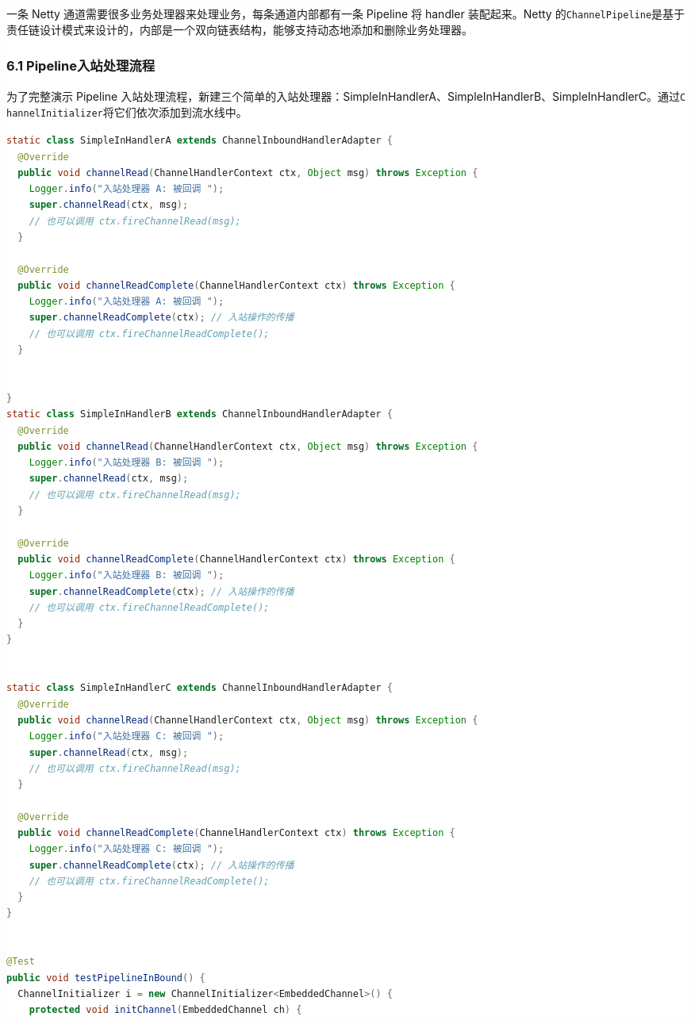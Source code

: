 一条 Netty 通道需要很多业务处理器来处理业务，每条通道内部都有一条 Pipeline 将 handler 装配起来。Netty 的`ChannelPipeline`是基于责任链设计模式来设计的，内部是一个双向链表结构，能够支持动态地添加和删除业务处理器。

### 6.1 Pipeline入站处理流程

为了完整演示 Pipeline 入站处理流程，新建三个简单的入站处理器：SimpleInHandlerA、SimpleInHandlerB、SimpleInHandlerC。通过`ChannelInitializer`将它们依次添加到流水线中。

```java
static class SimpleInHandlerA extends ChannelInboundHandlerAdapter {
  @Override
  public void channelRead(ChannelHandlerContext ctx, Object msg) throws Exception {
    Logger.info("入站处理器 A: 被回调 ");
    super.channelRead(ctx, msg);
    // 也可以调用 ctx.fireChannelRead(msg);
  }

  @Override
  public void channelReadComplete(ChannelHandlerContext ctx) throws Exception {
    Logger.info("入站处理器 A: 被回调 ");
    super.channelReadComplete(ctx); // 入站操作的传播
    // 也可以调用 ctx.fireChannelReadComplete();
  }


}
static class SimpleInHandlerB extends ChannelInboundHandlerAdapter {
  @Override
  public void channelRead(ChannelHandlerContext ctx, Object msg) throws Exception {
    Logger.info("入站处理器 B: 被回调 ");
    super.channelRead(ctx, msg);
    // 也可以调用 ctx.fireChannelRead(msg);
  }

  @Override
  public void channelReadComplete(ChannelHandlerContext ctx) throws Exception {
    Logger.info("入站处理器 B: 被回调 ");
    super.channelReadComplete(ctx); // 入站操作的传播
    // 也可以调用 ctx.fireChannelReadComplete();
  }
}


static class SimpleInHandlerC extends ChannelInboundHandlerAdapter {
  @Override
  public void channelRead(ChannelHandlerContext ctx, Object msg) throws Exception {
    Logger.info("入站处理器 C: 被回调 ");
    super.channelRead(ctx, msg);
    // 也可以调用 ctx.fireChannelRead(msg);
  }

  @Override
  public void channelReadComplete(ChannelHandlerContext ctx) throws Exception {
    Logger.info("入站处理器 C: 被回调 ");
    super.channelReadComplete(ctx); // 入站操作的传播
    // 也可以调用 ctx.fireChannelReadComplete();
  }
}


@Test
public void testPipelineInBound() {
  ChannelInitializer i = new ChannelInitializer<EmbeddedChannel>() {
    protected void initChannel(EmbeddedChannel ch) {
```